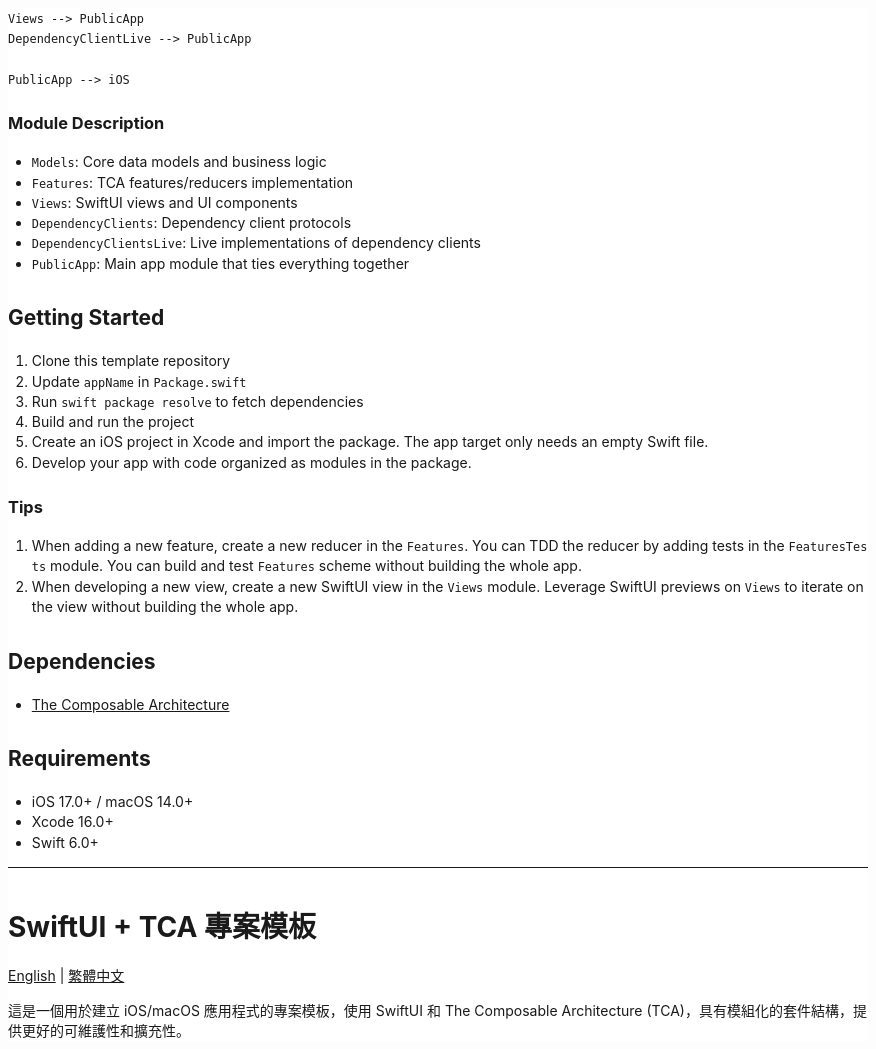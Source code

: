 ```mermaid
Views --> PublicApp
DependencyClientLive --> PublicApp

PublicApp --> iOS
```

### Module Description

- `Models`: Core data models and business logic
- `Features`: TCA features/reducers implementation
- `Views`: SwiftUI views and UI components
- `DependencyClients`: Dependency client protocols
- `DependencyClientsLive`: Live implementations of dependency clients
- `PublicApp`: Main app module that ties everything together

## Getting Started

1. Clone this template repository
2. Update `appName` in `Package.swift`
3. Run `swift package resolve` to fetch dependencies
4. Build and run the project
5. Create an iOS project in Xcode and import the package. The app target only needs an empty Swift file.
6. Develop your app with code organized as modules in the package.

### Tips

1. When adding a new feature, create a new reducer in the `Features`. You can TDD the reducer by adding tests in the `FeaturesTests` module. You can build and test `Features` scheme without building the whole app.
2. When developing a new view, create a new SwiftUI view in the `Views` module. Leverage SwiftUI previews on `Views` to iterate on the view without building the whole app.

## Dependencies

- [The Composable Architecture](https://github.com/pointfreeco/swift-composable-architecture)

## Requirements

- iOS 17.0+ / macOS 14.0+
- Xcode 16.0+
- Swift 6.0+

---

# SwiftUI + TCA 專案模板

[English](#swiftui--tca-template) | [繁體中文](#swiftui--tca-專案模板)

這是一個用於建立 iOS/macOS 應用程式的專案模板，使用 SwiftUI 和 The Composable Architecture (TCA)，具有模組化的套件結構，提供更好的可維護性和擴充性。
